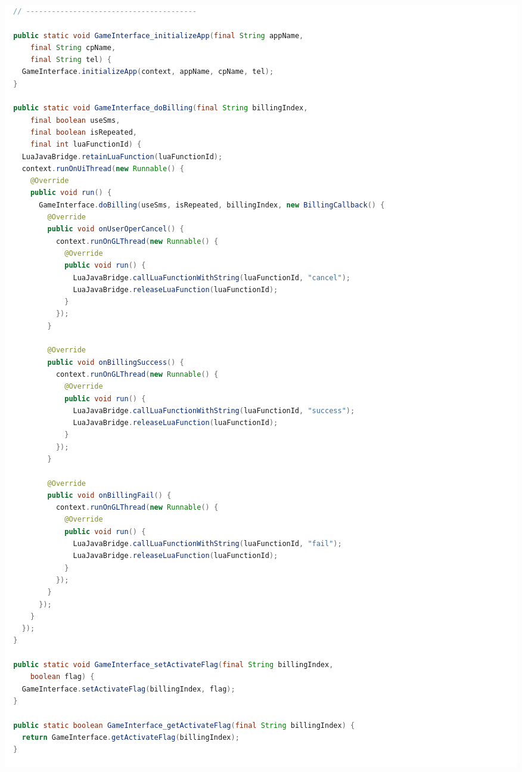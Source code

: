``` java “中国移动游戏基地和短信支付 SDK”中间层
  // ----------------------------------------

  public static void GameInterface_initializeApp(final String appName,
      final String cpName,
      final String tel) {
    GameInterface.initializeApp(context, appName, cpName, tel);
  }
  
  public static void GameInterface_doBilling(final String billingIndex,
      final boolean useSms,
      final boolean isRepeated,
      final int luaFunctionId) {
    LuaJavaBridge.retainLuaFunction(luaFunctionId);
    context.runOnUiThread(new Runnable() {
      @Override
      public void run() {
        GameInterface.doBilling(useSms, isRepeated, billingIndex, new BillingCallback() {
          @Override
          public void onUserOperCancel() {
            context.runOnGLThread(new Runnable() {
              @Override
              public void run() {
                LuaJavaBridge.callLuaFunctionWithString(luaFunctionId, "cancel");
                LuaJavaBridge.releaseLuaFunction(luaFunctionId);
              }
            });
          }
          
          @Override
          public void onBillingSuccess() {
            context.runOnGLThread(new Runnable() {
              @Override
              public void run() {
                LuaJavaBridge.callLuaFunctionWithString(luaFunctionId, "success");
                LuaJavaBridge.releaseLuaFunction(luaFunctionId);
              }
            });
          }
          
          @Override
          public void onBillingFail() {
            context.runOnGLThread(new Runnable() {
              @Override
              public void run() {
                LuaJavaBridge.callLuaFunctionWithString(luaFunctionId, "fail");
                LuaJavaBridge.releaseLuaFunction(luaFunctionId);
              }
            });
          }
        });
      }
    });
  }
  
  public static void GameInterface_setActivateFlag(final String billingIndex,
      boolean flag) {
    GameInterface.setActivateFlag(billingIndex, flag);
  }
  
  public static boolean GameInterface_getActivateFlag(final String billingIndex) {
    return GameInterface.getActivateFlag(billingIndex);
  }
  
```